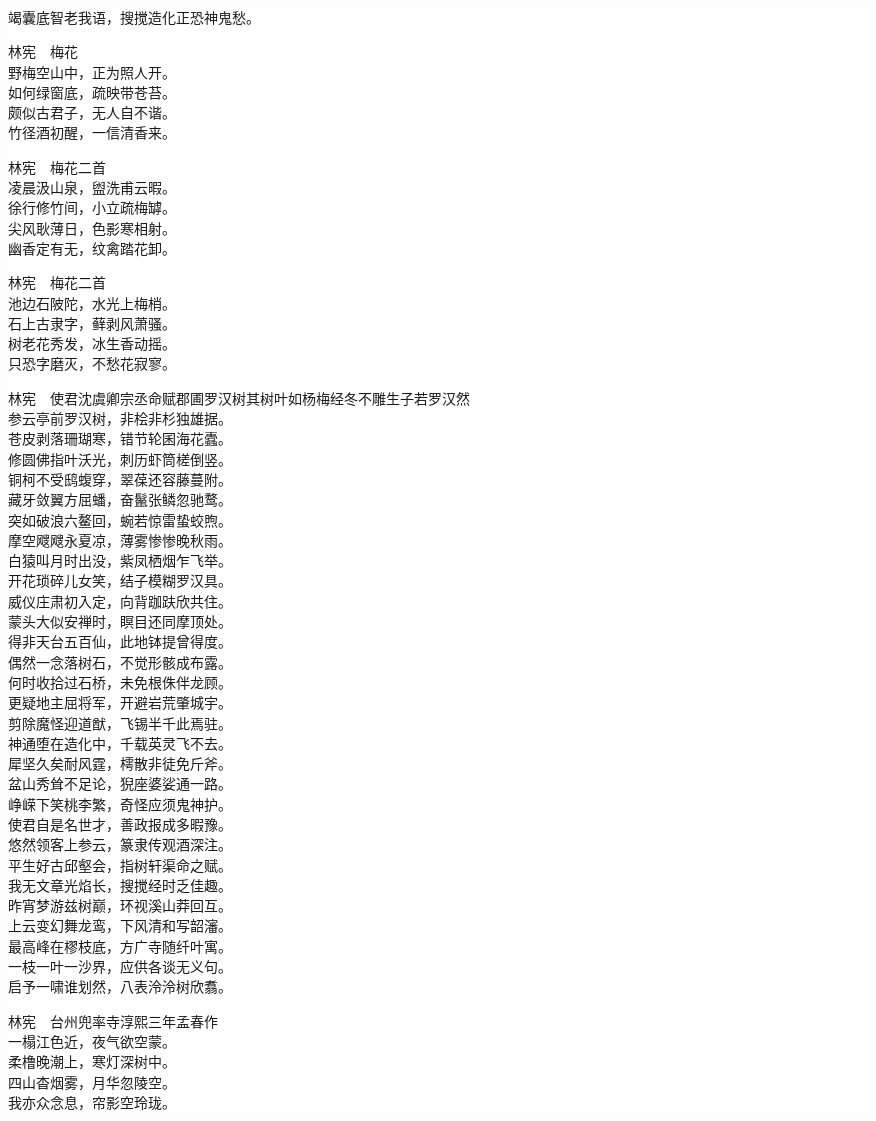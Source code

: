 竭囊底智老我语，搜搅造化正恐神鬼愁。  

林宪　梅花  
野梅空山中，正为照人开。  
如何绿窗底，疏映带苍苔。  
颇似古君子，无人自不谐。  
竹径酒初醒，一信清香来。  

林宪　梅花二首  
凌晨汲山泉，盥洗甫云暇。  
徐行修竹间，小立疏梅罅。  
尖风耿薄日，色影寒相射。  
幽香定有无，纹禽踏花卸。  

林宪　梅花二首  
池边石陂陀，水光上梅梢。  
石上古隶字，藓剥风萧骚。  
树老花秀发，冰生香动摇。  
只恐字磨灭，不愁花寂寥。  

林宪　使君沈虞卿宗丞命赋郡圃罗汉树其树叶如杨梅经冬不雕生子若罗汉然  
参云亭前罗汉树，非桧非杉独雄据。  
苍皮剥落珊瑚寒，错节轮囷海花蠹。  
修圆佛指叶沃光，刺历虾筒槎倒竖。  
铜柯不受鸱蝮穿，翠葆还容藤蔓附。  
藏牙敛翼方屈蟠，奋鬣张鳞忽驰鹜。  
突如破浪六鳌回，蜿若惊雷蛰蛟煦。  
摩空飕飕永夏凉，薄雾惨惨晚秋雨。  
白猿叫月时出没，紫凤栖烟乍飞举。  
开花琐碎儿女笑，结子模糊罗汉具。  
威仪庄肃初入定，向背跏趺欣共住。  
蒙头大似安禅时，瞑目还同摩顶处。  
得非天台五百仙，此地钵提曾得度。  
偶然一念落树石，不觉形骸成布露。  
何时收拾过石桥，未免根侏伴龙顾。  
更疑地主屈将军，开避岩荒肇城宇。  
剪除魔怪迎道猷，飞锡半千此焉驻。  
神通堕在造化中，千载英灵飞不去。  
犀坚久矣耐风霆，樗散非徒免斤斧。  
盆山秀耸不足论，猊座婆娑通一路。  
峥嵘下笑桃李繁，奇怪应须鬼神护。  
使君自是名世才，善政报成多暇豫。  
悠然领客上参云，篆隶传观酒深注。  
平生好古邱壑会，指树轩渠命之赋。  
我无文章光焰长，搜搅经时乏佳趣。  
昨宵梦游兹树巅，环视溪山莽回互。  
上云变幻舞龙鸾，下风清和写韶瀋。  
最高峰在樛枝底，方广寺随纤叶寓。  
一枝一叶一沙界，应供各谈无义句。  
启予一啸谁划然，八表泠泠树欣翥。  

林宪　台州兜率寺淳熙三年孟春作  
一榻江色近，夜气欲空蒙。  
柔橹晚潮上，寒灯深树中。  
四山杳烟雾，月华忽陵空。  
我亦众念息，帘影空玲珑。  
